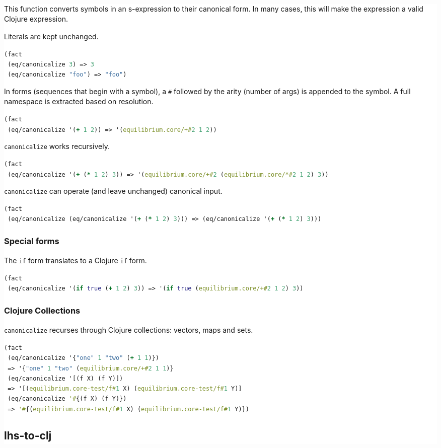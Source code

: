 This function converts symbols in an s-expression to their
canonical form. In many cases, this will make the expression a
valid Clojure expression.

Literals are kept unchanged.
```clojure
(fact
 (eq/canonicalize 3) => 3
 (eq/canonicalize "foo") => "foo")

```
In forms (sequences that begin with a symbol), a `#` followed by
the arity (number of args) is appended to the symbol. A full
namespace is extracted based on resolution.
```clojure
(fact
 (eq/canonicalize '(+ 1 2)) => '(equilibrium.core/+#2 1 2))

```
`canonicalize` works recursively.
```clojure
(fact
 (eq/canonicalize '(+ (* 1 2) 3)) => '(equilibrium.core/+#2 (equilibrium.core/*#2 1 2) 3))

```
`canonicalize` can operate (and leave unchanged) canonical input.
```clojure
(fact
 (eq/canonicalize (eq/canonicalize '(+ (* 1 2) 3))) => (eq/canonicalize '(+ (* 1 2) 3)))

```
### Special forms

The `if` form translates to a Clojure `if` form.
```clojure
(fact
 (eq/canonicalize '(if true (+ 1 2) 3)) => '(if true (equilibrium.core/+#2 1 2) 3))

```
### Clojure Collections

`canonicalize` recurses through Clojure collections: vectors, maps
and sets.
```clojure
(fact
 (eq/canonicalize '{"one" 1 "two" (+ 1 1)})
 => '{"one" 1 "two" (equilibrium.core/+#2 1 1)}
 (eq/canonicalize '[(f X) (f Y)])
 => '[(equilibrium.core-test/f#1 X) (equilibrium.core-test/f#1 Y)]
 (eq/canonicalize '#{(f X) (f Y)})
 => '#{(equilibrium.core-test/f#1 X) (equilibrium.core-test/f#1 Y)})

```
## lhs-to-clj
